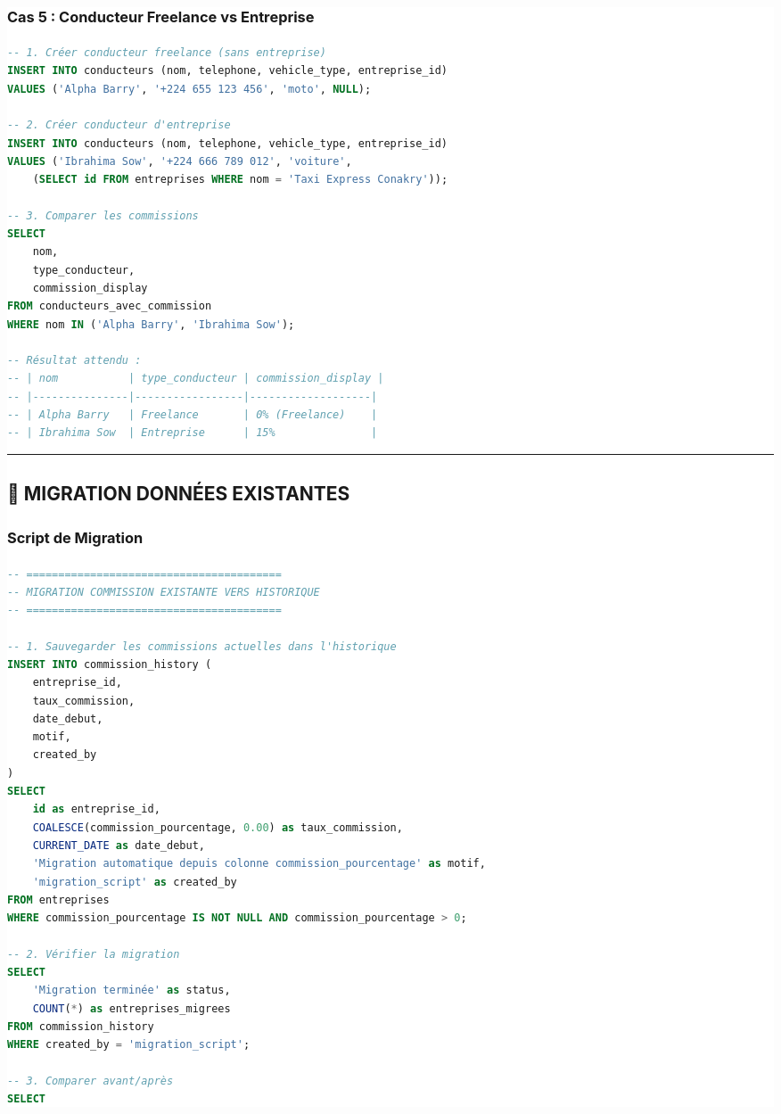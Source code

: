 ### **Cas 5 : Conducteur Freelance vs Entreprise**

```sql
-- 1. Créer conducteur freelance (sans entreprise)
INSERT INTO conducteurs (nom, telephone, vehicle_type, entreprise_id)
VALUES ('Alpha Barry', '+224 655 123 456', 'moto', NULL);

-- 2. Créer conducteur d'entreprise
INSERT INTO conducteurs (nom, telephone, vehicle_type, entreprise_id)
VALUES ('Ibrahima Sow', '+224 666 789 012', 'voiture', 
    (SELECT id FROM entreprises WHERE nom = 'Taxi Express Conakry'));

-- 3. Comparer les commissions
SELECT 
    nom,
    type_conducteur,
    commission_display
FROM conducteurs_avec_commission
WHERE nom IN ('Alpha Barry', 'Ibrahima Sow');

-- Résultat attendu :
-- | nom           | type_conducteur | commission_display |
-- |---------------|-----------------|-------------------|
-- | Alpha Barry   | Freelance       | 0% (Freelance)    |
-- | Ibrahima Sow  | Entreprise      | 15%               |
```

---

## 🔄 **MIGRATION DONNÉES EXISTANTES**

### **Script de Migration**

```sql
-- ========================================
-- MIGRATION COMMISSION EXISTANTE VERS HISTORIQUE
-- ========================================

-- 1. Sauvegarder les commissions actuelles dans l'historique
INSERT INTO commission_history (
    entreprise_id, 
    taux_commission, 
    date_debut, 
    motif, 
    created_by
)
SELECT 
    id as entreprise_id,
    COALESCE(commission_pourcentage, 0.00) as taux_commission,
    CURRENT_DATE as date_debut,
    'Migration automatique depuis colonne commission_pourcentage' as motif,
    'migration_script' as created_by
FROM entreprises 
WHERE commission_pourcentage IS NOT NULL AND commission_pourcentage > 0;

-- 2. Vérifier la migration
SELECT 
    'Migration terminée' as status,
    COUNT(*) as entreprises_migrees
FROM commission_history 
WHERE created_by = 'migration_script';

-- 3. Comparer avant/après
SELECT 
```